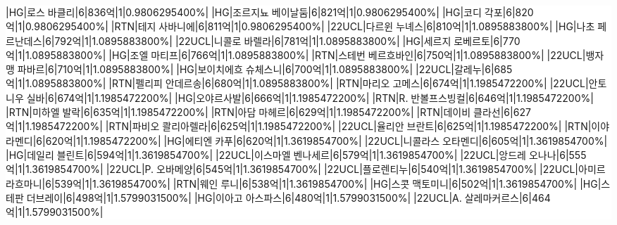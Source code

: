 |HG|로스 바클리|6|836억|1|0.9806295400%|
|HG|조르지뇨 베이날둠|6|821억|1|0.9806295400%|
|HG|코디 각포|6|820억|1|0.9806295400%|
|RTN|테지 사바니에|6|811억|1|0.9806295400%|
|22UCL|다르윈 누녜스|6|810억|1|1.0895883800%|
|HG|나초 페르난데스|6|792억|1|1.0895883800%|
|22UCL|니콜로 바렐라|6|781억|1|1.0895883800%|
|HG|세르지 로베르토|6|770억|1|1.0895883800%|
|HG|조엘 마티프|6|766억|1|1.0895883800%|
|RTN|스테번 베르흐바인|6|750억|1|1.0895883800%|
|22UCL|뱅자맹 파바르|6|710억|1|1.0895883800%|
|HG|보이치에흐 슈체스니|6|700억|1|1.0895883800%|
|22UCL|갈레누|6|685억|1|1.0895883800%|
|RTN|펠리피 안데르송|6|680억|1|1.0895883800%|
|RTN|마리오 고메스|6|674억|1|1.1985472200%|
|22UCL|안토니우 실바|6|674억|1|1.1985472200%|
|HG|오야르사발|6|666억|1|1.1985472200%|
|RTN|R. 반볼프스빙컬|6|646억|1|1.1985472200%|
|RTN|미하엘 발락|6|635억|1|1.1985472200%|
|RTN|아담 마헤르|6|629억|1|1.1985472200%|
|RTN|데이비 클라선|6|627억|1|1.1985472200%|
|RTN|파비오 콸리아렐라|6|625억|1|1.1985472200%|
|22UCL|율리안 브란트|6|625억|1|1.1985472200%|
|RTN|이야라멘디|6|620억|1|1.1985472200%|
|HG|에티엔 카푸|6|620억|1|1.3619854700%|
|22UCL|니콜라스 오타멘디|6|605억|1|1.3619854700%|
|HG|데일리 블린트|6|594억|1|1.3619854700%|
|22UCL|이스마엘 벤나세르|6|579억|1|1.3619854700%|
|22UCL|앙드레 오나나|6|555억|1|1.3619854700%|
|22UCL|P. 오바메양|6|545억|1|1.3619854700%|
|22UCL|플로렌티누|6|540억|1|1.3619854700%|
|22UCL|아미르 라흐마니|6|539억|1|1.3619854700%|
|RTN|웨인 루니|6|538억|1|1.3619854700%|
|HG|스콧 맥토미니|6|502억|1|1.3619854700%|
|HG|스테판 더브레이|6|498억|1|1.5799031500%|
|HG|이아고 아스파스|6|480억|1|1.5799031500%|
|22UCL|A. 살레마커르스|6|464억|1|1.5799031500%|